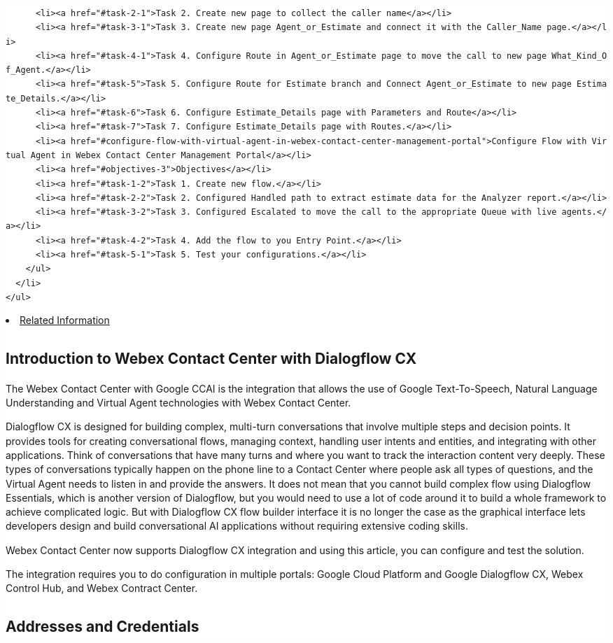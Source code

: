           <li><a href="#task-2-1">Task 2. Create new page to collect the caller name</a></li>
          <li><a href="#task-3-1">Task 3. Create new page Agent_or_Estimate and connect it with the Caller_Name page.</a></li>
          <li><a href="#task-4-1">Task 4. Configure Route in Agent_or_Estimate page to move the call to new page What_Kind_Of_Agent.</a></li>
          <li><a href="#task-5">Task 5. Configure Route for Estimate branch and Connect Agent_or_Estimate to new page Estimate_Details.</a></li>
          <li><a href="#task-6">Task 6. Configure Estimate_Details page with Parameters and Route</a></li>
          <li><a href="#task-7">Task 7. Configure Estimate_Details page with Routes.</a></li>
          <li><a href="#configure-flow-with-virtual-agent-in-webex-contact-center-management-portal">Configure Flow with Virtual Agent in Webex Contact Center Management Portal</a></li>
          <li><a href="#objectives-3">Objectives</a></li>
          <li><a href="#task-1-2">Task 1. Create new flow.</a></li>
          <li><a href="#task-2-2">Task 2. Configured Handled path to extract estimate data for the Analyzer report.</a></li>
          <li><a href="#task-3-2">Task 3. Configured Escalated to move the call to the appropriate Queue with live agents.</a></li>
          <li><a href="#task-4-2">Task 4. Add the flow to you Entry Point.</a></li>
          <li><a href="#task-5-1">Task 5. Test your configurations.</a></li>
        </ul>
      </li>
    </ul>
  </li>
  <li><a href="#related-information">Related Information</a></li>
</ul>


## Introduction to Webex Contact Center with Dialogflow CX

The Webex Contact Center with Google CCAI is the integration that allows the use of Google Text-To-Speech, Natural Language Understanding and Virtual Agent technologies with Webex Contact Center.

Dialogflow CX is designed for building complex, multi-turn conversations that involve multiple steps and decision points. It provides tools for creating conversational flows, managing context, handling user intents and entities, and integrating with other applications. Think of conversations that have many turns and where you want to track the interaction content very deeply. These types of conversations typically happen on the phone line to a Contact Center where people ask all types of questions, and the Virtual Agent needs to listen in and provide the answers. It does not mean that you cannot build complex flow using Dialogflow Essentials, which is another version of Dialogflow, but you would need to use a lot of code around it to build a whole framework to achieve complicated logic. But with Dialogflow CX flow builder interface it is no longer the case as the graphical interface lets developers design and build conversational AI applications without requiring extensive coding skills.

Webex Contact Center now supports Dialogflow CX integration and using this article, you can configure and test the solution.

The integration requires you to do configuration in multiple portals: Google Cloud Platform and Google Dialogflow CX, Webex Control Hub, and Webex Contract Center.

## Addresses and Credentials
